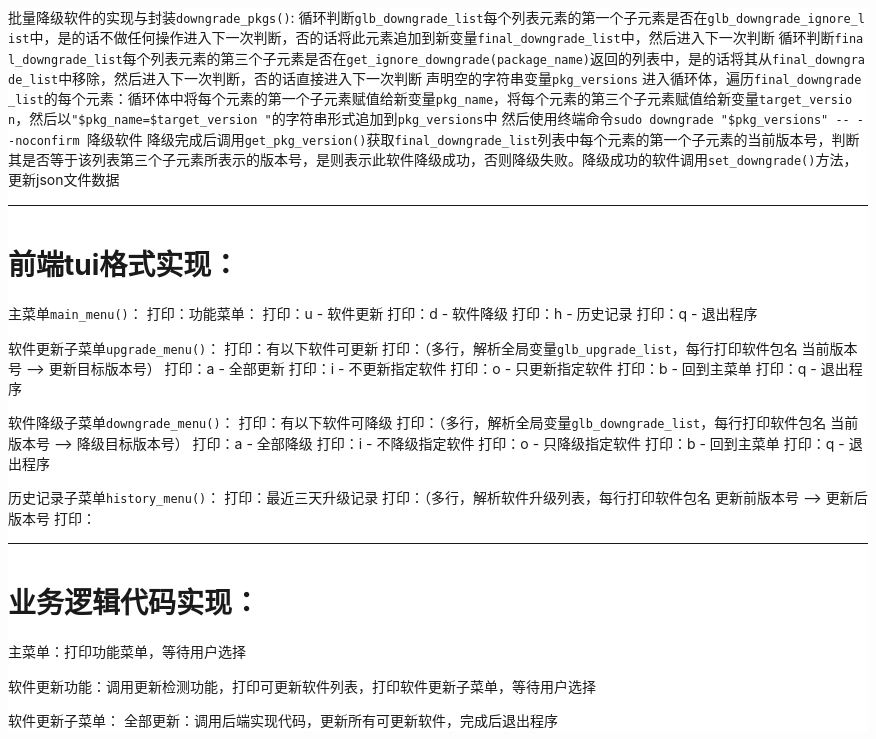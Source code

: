 批量降级软件的实现与封装`downgrade_pkgs()`:
循环判断`glb_downgrade_list`每个列表元素的第一个子元素是否在`glb_downgrade_ignore_list`中，是的话不做任何操作进入下一次判断，否的话将此元素追加到新变量`final_downgrade_list`中，然后进入下一次判断
循环判断`final_downgrade_list`每个列表元素的第三个子元素是否在`get_ignore_downgrade(package_name)`返回的列表中，是的话将其从`final_downgrade_list`中移除，然后进入下一次判断，否的话直接进入下一次判断
声明空的字符串变量`pkg_versions`
进入循环体，遍历`final_downgrade_list`的每个元素：循环体中将每个元素的第一个子元素赋值给新变量`pkg_name`，将每个元素的第三个子元素赋值给新变量`target_version`，然后以`"$pkg_name=$target_version "`的字符串形式追加到`pkg_versions`中
然后使用终端命令`sudo downgrade "$pkg_versions" -- --noconfirm `降级软件
降级完成后调用`get_pkg_version()`获取`final_downgrade_list`列表中每个元素的第一个子元素的当前版本号，判断其是否等于该列表第三个子元素所表示的版本号，是则表示此软件降级成功，否则降级失败。降级成功的软件调用`set_downgrade()`方法，更新json文件数据


---
# 前端tui格式实现：
主菜单`main_menu()`：
打印：功能菜单：
打印：u - 软件更新
打印：d - 软件降级
打印：h - 历史记录
打印：q - 退出程序

软件更新子菜单`upgrade_menu()`：
打印：有以下软件可更新
打印：（多行，解析全局变量`glb_upgrade_list`，每行打印软件包名  当前版本号 --> 更新目标版本号）
打印：a - 全部更新
打印：i - 不更新指定软件
打印：o - 只更新指定软件
打印：b - 回到主菜单
打印：q - 退出程序

软件降级子菜单`downgrade_menu()`：
打印：有以下软件可降级
打印：（多行，解析全局变量`glb_downgrade_list`，每行打印软件包名  当前版本号 --> 降级目标版本号）
打印：a - 全部降级
打印：i - 不降级指定软件
打印：o - 只降级指定软件
打印：b - 回到主菜单
打印：q - 退出程序

历史记录子菜单`history_menu()`：
打印：最近三天升级记录
打印：（多行，解析软件升级列表，每行打印软件包名  更新前版本号 --> 更新后版本号
打印：

---
# 业务逻辑代码实现：
主菜单：打印功能菜单，等待用户选择

软件更新功能：调用更新检测功能，打印可更新软件列表，打印软件更新子菜单，等待用户选择

软件更新子菜单：
全部更新：调用后端实现代码，更新所有可更新软件，完成后退出程序

